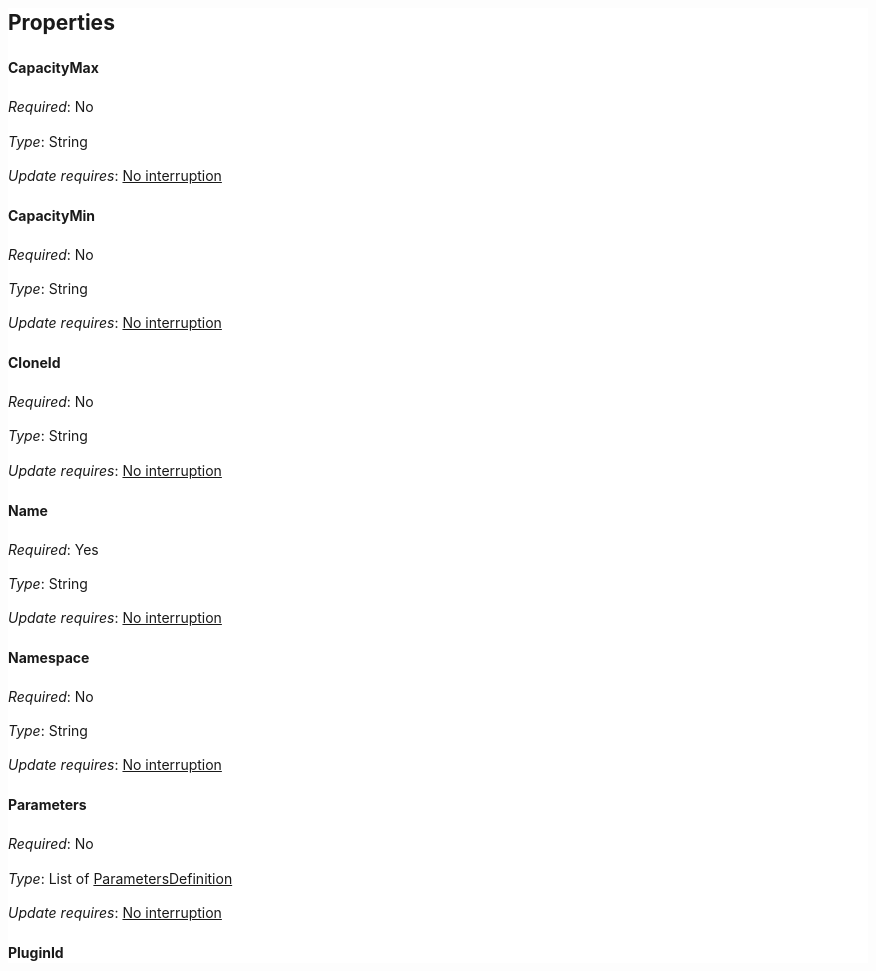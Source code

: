 </pre>

## Properties

#### CapacityMax

_Required_: No

_Type_: String

_Update requires_: [No interruption](https://docs.aws.amazon.com/AWSCloudFormation/latest/UserGuide/using-cfn-updating-stacks-update-behaviors.html#update-no-interrupt)

#### CapacityMin

_Required_: No

_Type_: String

_Update requires_: [No interruption](https://docs.aws.amazon.com/AWSCloudFormation/latest/UserGuide/using-cfn-updating-stacks-update-behaviors.html#update-no-interrupt)

#### CloneId

_Required_: No

_Type_: String

_Update requires_: [No interruption](https://docs.aws.amazon.com/AWSCloudFormation/latest/UserGuide/using-cfn-updating-stacks-update-behaviors.html#update-no-interrupt)

#### Name

_Required_: Yes

_Type_: String

_Update requires_: [No interruption](https://docs.aws.amazon.com/AWSCloudFormation/latest/UserGuide/using-cfn-updating-stacks-update-behaviors.html#update-no-interrupt)

#### Namespace

_Required_: No

_Type_: String

_Update requires_: [No interruption](https://docs.aws.amazon.com/AWSCloudFormation/latest/UserGuide/using-cfn-updating-stacks-update-behaviors.html#update-no-interrupt)

#### Parameters

_Required_: No

_Type_: List of <a href="parametersdefinition.md">ParametersDefinition</a>

_Update requires_: [No interruption](https://docs.aws.amazon.com/AWSCloudFormation/latest/UserGuide/using-cfn-updating-stacks-update-behaviors.html#update-no-interrupt)

#### PluginId
